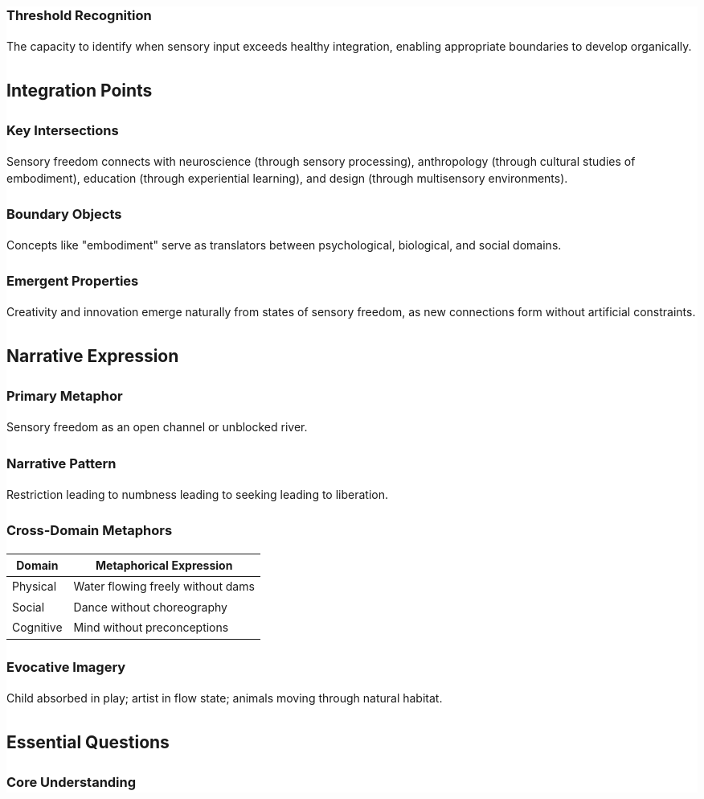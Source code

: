 ### Threshold Recognition

The capacity to identify when sensory input exceeds healthy integration, enabling appropriate boundaries to develop organically.

## Integration Points

### Key Intersections

Sensory freedom connects with neuroscience (through sensory processing), anthropology (through cultural studies of embodiment), education (through experiential learning), and design (through multisensory environments).

### Boundary Objects

Concepts like "embodiment" serve as translators between psychological, biological, and social domains.

### Emergent Properties

Creativity and innovation emerge naturally from states of sensory freedom, as new connections form without artificial constraints.

## Narrative Expression

### Primary Metaphor

Sensory freedom as an open channel or unblocked river.

### Narrative Pattern

Restriction leading to numbness leading to seeking leading to liberation.

### Cross-Domain Metaphors

|Domain|Metaphorical Expression|
|---|---|
|Physical|Water flowing freely without dams|
|Social|Dance without choreography|
|Cognitive|Mind without preconceptions|

### Evocative Imagery

Child absorbed in play; artist in flow state; animals moving through natural habitat.

## Essential Questions

### Core Understanding
